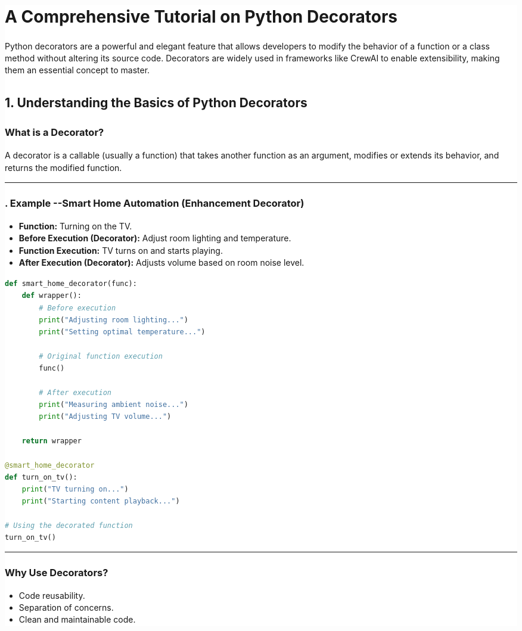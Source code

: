 # A Comprehensive Tutorial on Python Decorators

Python decorators are a powerful and elegant feature that allows developers to modify the behavior of a function or a class method without altering its source code. Decorators are widely used in frameworks like CrewAI to enable extensibility, making them an essential concept to master.

## 1. **Understanding the Basics of Python Decorators**

### What is a Decorator?
A decorator is a callable (usually a function) that takes another function as an argument, modifies or extends its behavior, and returns the modified function.


* * *

### **\. Example --Smart Home Automation (Enhancement Decorator)**

* **Function:** Turning on the TV.
* **Before Execution (Decorator):** Adjust room lighting and temperature.
* **Function Execution:** TV turns on and starts playing.
* **After Execution (Decorator):** Adjusts volume based on room noise level.

```python
def smart_home_decorator(func):
    def wrapper():
        # Before execution
        print("Adjusting room lighting...")
        print("Setting optimal temperature...")
        
        # Original function execution
        func()
        
        # After execution
        print("Measuring ambient noise...")
        print("Adjusting TV volume...")
    
    return wrapper

@smart_home_decorator
def turn_on_tv():
    print("TV turning on...")
    print("Starting content playback...")

# Using the decorated function
turn_on_tv()
```
* * *
### Why Use Decorators?
- Code reusability.
- Separation of concerns.
- Clean and maintainable code.
